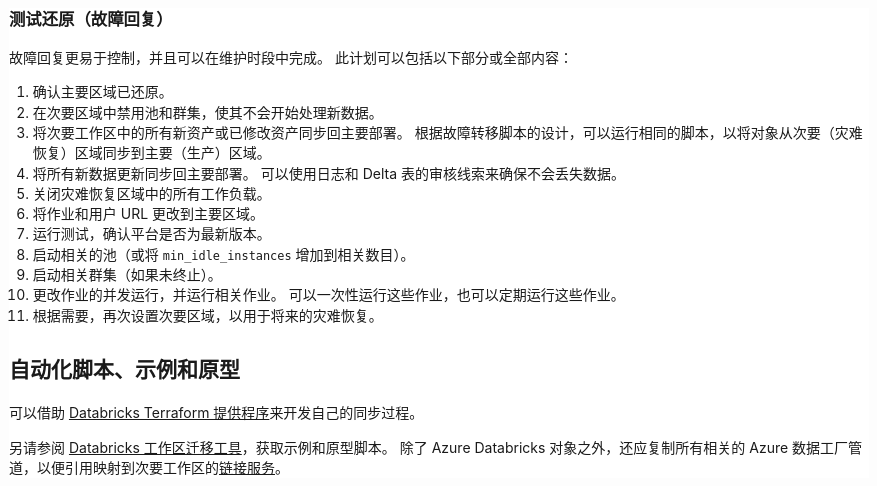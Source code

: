### <a name="test-restore-failback"></a><a id="failback"> </a><a id="test-restore-failback"> </a>测试还原（故障回复）

故障回复更易于控制，并且可以在维护时段中完成。 此计划可以包括以下部分或全部内容：

1. 确认主要区域已还原。
2. 在次要区域中禁用池和群集，使其不会开始处理新数据。
3. 将次要工作区中的所有新资产或已修改资产同步回主要部署。 根据故障转移脚本的设计，可以运行相同的脚本，以将对象从次要（灾难恢复）区域同步到主要（生产）区域。
4. 将所有新数据更新同步回主要部署。 可以使用日志和 Delta 表的审核线索来确保不会丢失数据。
5. 关闭灾难恢复区域中的所有工作负载。
6. 将作业和用户 URL 更改到主要区域。
7. 运行测试，确认平台是否为最新版本。
8. 启动相关的池（或将 ``min_idle_instances`` 增加到相关数目）。
9. 启动相关群集（如果未终止）。
10. 更改作业的并发运行，并运行相关作业。 可以一次性运行这些作业，也可以定期运行这些作业。
11. 根据需要，再次设置次要区域，以用于将来的灾难恢复。

## <a name="automation-scripts-samples-and-prototypes"></a><a id="automation"> </a><a id="automation-scripts-samples-and-prototypes"> </a>自动化脚本、示例和原型

可以借助 [Databricks Terraform 提供程序](https://registry.terraform.io/providers/databrickslabs/databricks/latest/docs)来开发自己的同步过程。

另请参阅 [Databricks 工作区迁移工具](https://github.com/databrickslabs/migrate)，获取示例和原型脚本。 除了 Azure Databricks 对象之外，还应复制所有相关的 Azure 数据工厂管道，以便引用映射到次要工作区的[链接服务](https://docs.microsoft.com/azure/data-factory/transform-data-using-databricks-notebook#create-linked-services)。